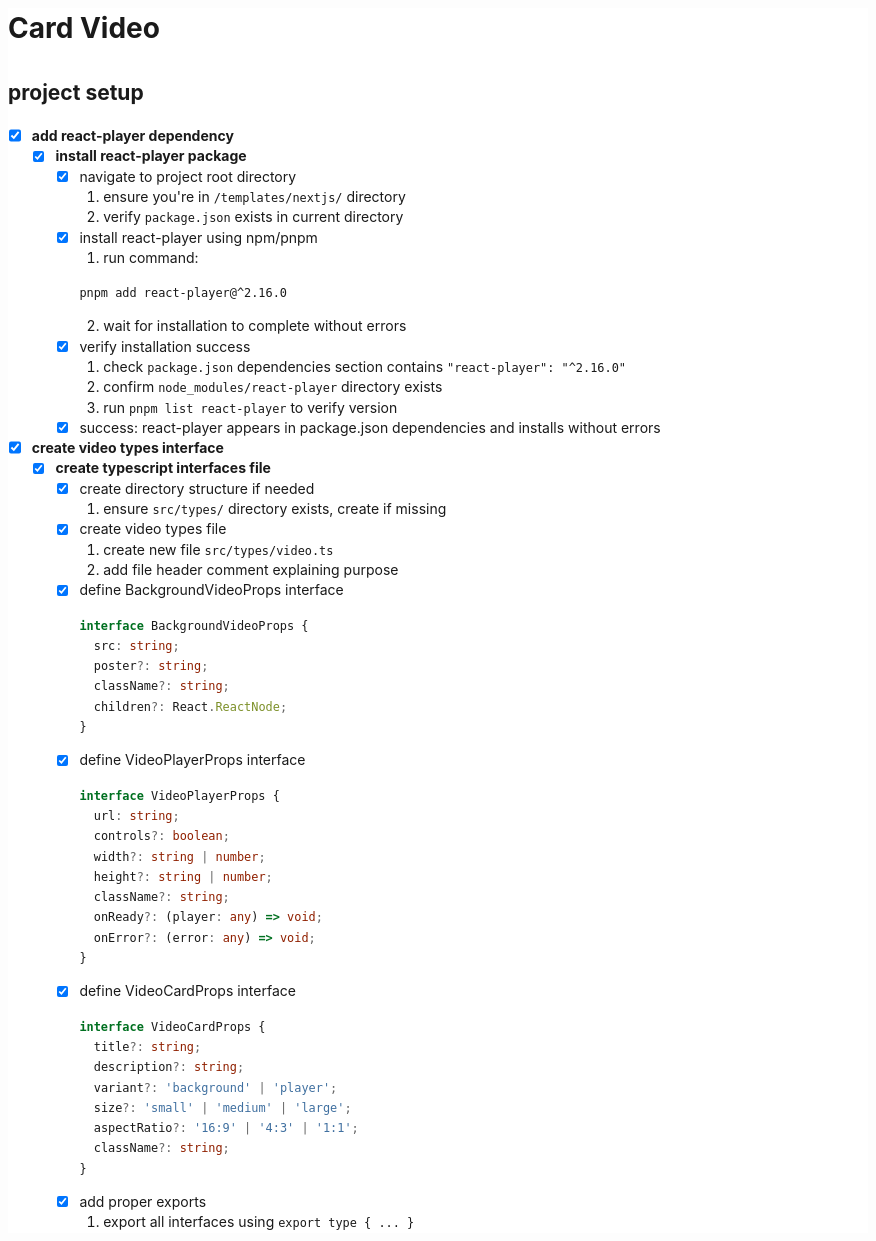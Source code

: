 # Card Video


## project setup

- [x] **add react-player dependency**
  - [x] **install react-player package**
    - [x] navigate to project root directory
      1. ensure you're in `/templates/nextjs/` directory
      2. verify `package.json` exists in current directory
    - [x] install react-player using npm/pnpm
      1. run command:
      ```bash
      pnpm add react-player@^2.16.0
      ```
      2. wait for installation to complete without errors
    - [x] verify installation success
      1. check `package.json` dependencies section contains `"react-player": "^2.16.0"`
      2. confirm `node_modules/react-player` directory exists
      3. run `pnpm list react-player` to verify version
    - [x] success: react-player appears in package.json dependencies and installs without errors

- [x] **create video types interface**
  - [x] **create typescript interfaces file**
    - [x] create directory structure if needed
      1. ensure `src/types/` directory exists, create if missing
    - [x] create video types file
      1. create new file `src/types/video.ts`
      2. add file header comment explaining purpose
    - [x] define BackgroundVideoProps interface
      ```typescript
      interface BackgroundVideoProps {
        src: string;
        poster?: string;
        className?: string;
        children?: React.ReactNode;
      }
      ```
    - [x] define VideoPlayerProps interface
      ```typescript
      interface VideoPlayerProps {
        url: string;
        controls?: boolean;
        width?: string | number;
        height?: string | number;
        className?: string;
        onReady?: (player: any) => void;
        onError?: (error: any) => void;
      }
      ```
    - [x] define VideoCardProps interface
      ```typescript
      interface VideoCardProps {
        title?: string;
        description?: string;
        variant?: 'background' | 'player';
        size?: 'small' | 'medium' | 'large';
        aspectRatio?: '16:9' | '4:3' | '1:1';
        className?: string;
      }
      ```
    - [x] add proper exports
      1. export all interfaces using `export type { ... }`